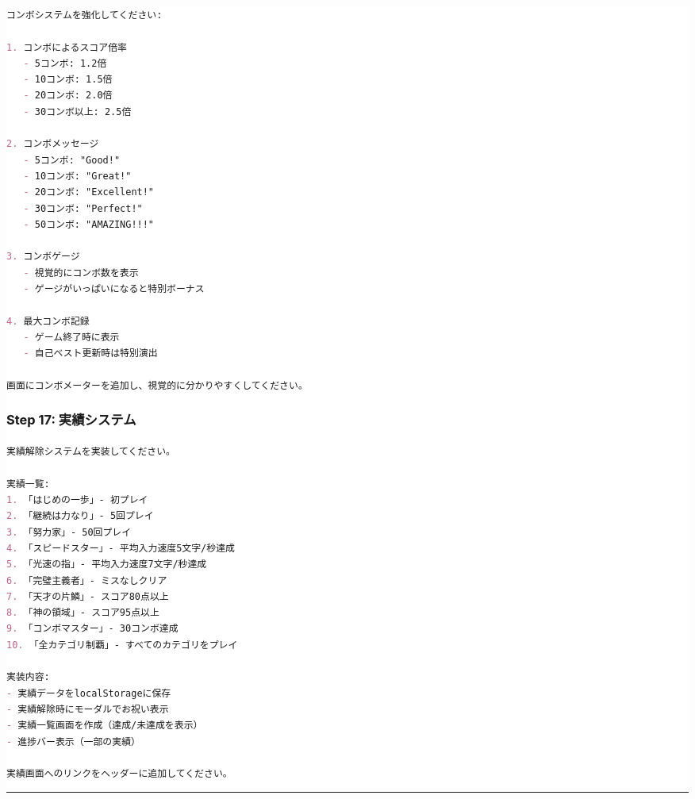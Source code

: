 ```markdown
コンボシステムを強化してください:

1. コンボによるスコア倍率
   - 5コンボ: 1.2倍
   - 10コンボ: 1.5倍
   - 20コンボ: 2.0倍
   - 30コンボ以上: 2.5倍

2. コンボメッセージ
   - 5コンボ: "Good!"
   - 10コンボ: "Great!"
   - 20コンボ: "Excellent!"
   - 30コンボ: "Perfect!"
   - 50コンボ: "AMAZING!!!"

3. コンボゲージ
   - 視覚的にコンボ数を表示
   - ゲージがいっぱいになると特別ボーナス

4. 最大コンボ記録
   - ゲーム終了時に表示
   - 自己ベスト更新時は特別演出

画面にコンボメーターを追加し、視覚的に分かりやすくしてください。
```

### Step 17: 実績システム

```markdown
実績解除システムを実装してください。

実績一覧:
1. 「はじめの一歩」- 初プレイ
2. 「継続は力なり」- 5回プレイ
3. 「努力家」- 50回プレイ
4. 「スピードスター」- 平均入力速度5文字/秒達成
5. 「光速の指」- 平均入力速度7文字/秒達成
6. 「完璧主義者」- ミスなしクリア
7. 「天才の片鱗」- スコア80点以上
8. 「神の領域」- スコア95点以上
9. 「コンボマスター」- 30コンボ達成
10. 「全カテゴリ制覇」- すべてのカテゴリをプレイ

実装内容:
- 実績データをlocalStorageに保存
- 実績解除時にモーダルでお祝い表示
- 実績一覧画面を作成（達成/未達成を表示）
- 進捗バー表示（一部の実績）

実績画面へのリンクをヘッダーに追加してください。
```

---